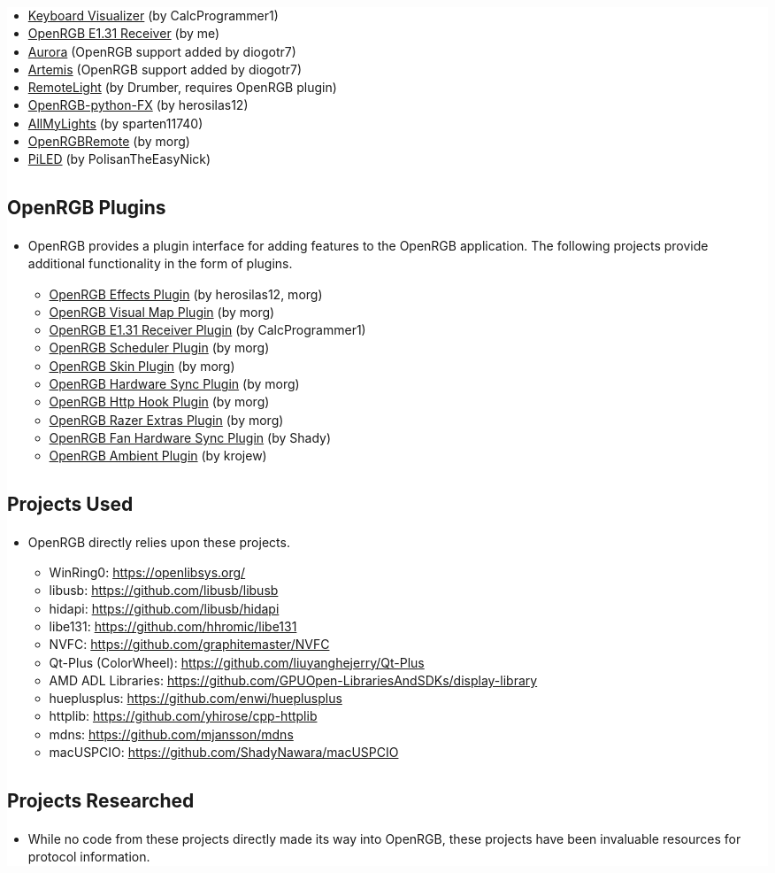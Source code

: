   * [Keyboard Visualizer](https://gitlab.com/CalcProgrammer1/KeyboardVisualizer) (by CalcProgrammer1)
  * [OpenRGB E1.31 Receiver](https://gitlab.com/CalcProgrammer1/OpenRGBE131Receiver) (by me)
  * [Aurora](https://github.com/Aurora-RGB/Aurora) (OpenRGB support added by diogotr7)
  * [Artemis](https://github.com/Artemis-RGB/Artemis) (OpenRGB support added by diogotr7)
  * [RemoteLight](https://github.com/Drumber/RemoteLight) (by Drumber, requires OpenRGB plugin)
  * [OpenRGB-python-FX](https://github.com/herosilas12/OpenRGB-python-FX) (by herosilas12)
  * [AllMyLights](https://github.com/sparten11740/allmylights) (by sparten11740)
  * [OpenRGBRemote](https://gitlab.com/mguimard/openrgbremote) (by morg)
  * [PiLED](https://github.com/PolisanTheEasyNick/PiLED) (by PolisanTheEasyNick)

## OpenRGB Plugins

* OpenRGB provides a plugin interface for adding features to the OpenRGB application.  The following projects provide additional functionality in the form of plugins.

  * [OpenRGB Effects Plugin](https://gitlab.com/OpenRGBDevelopers/OpenRGBEffectsPlugin) (by herosilas12, morg)
  * [OpenRGB Visual Map Plugin](https://gitlab.com/OpenRGBDevelopers/OpenRGBVisualMapPlugin) (by morg)
  * [OpenRGB E1.31 Receiver Plugin](https://gitlab.com/OpenRGBDevelopers/OpenRGBE131ReceiverPlugin) (by CalcProgrammer1)
  * [OpenRGB Scheduler Plugin](https://gitlab.com/OpenRGBDevelopers/OpenRGBSchedulerPlugin) (by morg)
  * [OpenRGB Skin Plugin](https://gitlab.com/OpenRGBDevelopers/openrgbskinplugin) (by morg)
  * [OpenRGB Hardware Sync Plugin](https://gitlab.com/OpenRGBDevelopers/OpenRGBHardwareSyncPlugin) (by morg)
  * [OpenRGB Http Hook Plugin](https://gitlab.com/OpenRGBDevelopers/OpenRGBHttpHookPlugin) (by morg)
  * [OpenRGB Razer Extras Plugin](https://gitlab.com/OpenRGBDevelopers/OpenRGBRazerExtrasPlugin) (by morg)
  * [OpenRGB Fan Hardware Sync Plugin](https://gitlab.com/OpenRGBDevelopers/OpenRGBFanSyncPlugin) (by Shady)
  * [OpenRGB Ambient Plugin](https://github.com/krojew/OpenRGB-Ambient) (by krojew)

## Projects Used

* OpenRGB directly relies upon these projects.

  * WinRing0: https://openlibsys.org/
  * libusb: https://github.com/libusb/libusb
  * hidapi: https://github.com/libusb/hidapi
  * libe131: https://github.com/hhromic/libe131
  * NVFC: https://github.com/graphitemaster/NVFC
  * Qt-Plus (ColorWheel): https://github.com/liuyanghejerry/Qt-Plus
  * AMD ADL Libraries: https://github.com/GPUOpen-LibrariesAndSDKs/display-library
  * hueplusplus: https://github.com/enwi/hueplusplus
  * httplib: https://github.com/yhirose/cpp-httplib
  * mdns: https://github.com/mjansson/mdns
  * macUSPCIO: https://github.com/ShadyNawara/macUSPCIO

## Projects Researched

* While no code from these projects directly made its way into OpenRGB, these projects have been invaluable resources for protocol information.
